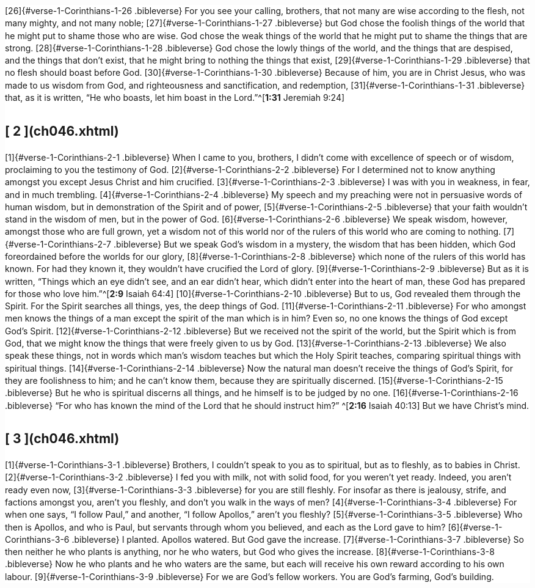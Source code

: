 [26]{#verse-1-Corinthians-1-26 .bibleverse} For you see your calling, brothers, that not many are wise according to the flesh, not many mighty, and not many noble; [27]{#verse-1-Corinthians-1-27 .bibleverse} but God chose the foolish things of the world that he might put to shame those who are wise. God chose the weak things of the world that he might put to shame the things that are strong. [28]{#verse-1-Corinthians-1-28 .bibleverse} God chose the lowly things of the world, and the things that are despised, and the things that don’t exist, that he might bring to nothing the things that exist, [29]{#verse-1-Corinthians-1-29 .bibleverse} that no flesh should boast before God. [30]{#verse-1-Corinthians-1-30 .bibleverse} Because of him, you are in Christ Jesus, who was made to us wisdom from God, and righteousness and sanctification, and redemption, [31]{#verse-1-Corinthians-1-31 .bibleverse} that, as it is written, “He who boasts, let him boast in the Lord.”^[**1:31** Jeremiah 9:24]

<h2 class="chaptertitle">[&nbsp;2&nbsp;](ch046.xhtml)<span><span id="chapter-1-Corinthians-2"></span></span></h2>
 
[1]{#verse-1-Corinthians-2-1 .bibleverse} When I came to you, brothers, I didn’t come with excellence of speech or of wisdom, proclaiming to you the testimony of God. [2]{#verse-1-Corinthians-2-2 .bibleverse} For I determined not to know anything amongst you except Jesus Christ and him crucified. [3]{#verse-1-Corinthians-2-3 .bibleverse} I was with you in weakness, in fear, and in much trembling. [4]{#verse-1-Corinthians-2-4 .bibleverse} My speech and my preaching were not in persuasive words of human wisdom, but in demonstration of the Spirit and of power, [5]{#verse-1-Corinthians-2-5 .bibleverse} that your faith wouldn’t stand in the wisdom of men, but in the power of God. 
[6]{#verse-1-Corinthians-2-6 .bibleverse} We speak wisdom, however, amongst those who are full grown, yet a wisdom not of this world nor of the rulers of this world who are coming to nothing. [7]{#verse-1-Corinthians-2-7 .bibleverse} But we speak God’s wisdom in a mystery, the wisdom that has been hidden, which God foreordained before the worlds for our glory, [8]{#verse-1-Corinthians-2-8 .bibleverse} which none of the rulers of this world has known. For had they known it, they wouldn’t have crucified the Lord of glory. [9]{#verse-1-Corinthians-2-9 .bibleverse} But as it is written, “Things which an eye didn’t see, and an ear didn’t hear, which didn’t enter into the heart of man, these God has prepared for those who love him.”^[**2:9** Isaiah 64:4] 
[10]{#verse-1-Corinthians-2-10 .bibleverse} But to us, God revealed them through the Spirit. For the Spirit searches all things, yes, the deep things of God. [11]{#verse-1-Corinthians-2-11 .bibleverse} For who amongst men knows the things of a man except the spirit of the man which is in him? Even so, no one knows the things of God except God’s Spirit. [12]{#verse-1-Corinthians-2-12 .bibleverse} But we received not the spirit of the world, but the Spirit which is from God, that we might know the things that were freely given to us by God. [13]{#verse-1-Corinthians-2-13 .bibleverse} We also speak these things, not in words which man’s wisdom teaches but which the Holy Spirit teaches, comparing spiritual things with spiritual things. [14]{#verse-1-Corinthians-2-14 .bibleverse} Now the natural man doesn’t receive the things of God’s Spirit, for they are foolishness to him; and he can’t know them, because they are spiritually discerned. [15]{#verse-1-Corinthians-2-15 .bibleverse} But he who is spiritual discerns all things, and he himself is to be judged by no one. [16]{#verse-1-Corinthians-2-16 .bibleverse} “For who has known the mind of the Lord that he should instruct him?” ^[**2:16** Isaiah 40:13] But we have Christ’s mind.

<h2 class="chaptertitle">[&nbsp;3&nbsp;](ch046.xhtml)<span><span id="chapter-1-Corinthians-3"></span></span></h2>
 
[1]{#verse-1-Corinthians-3-1 .bibleverse} Brothers, I couldn’t speak to you as to spiritual, but as to fleshly, as to babies in Christ. [2]{#verse-1-Corinthians-3-2 .bibleverse} I fed you with milk, not with solid food, for you weren’t yet ready. Indeed, you aren’t ready even now, [3]{#verse-1-Corinthians-3-3 .bibleverse} for you are still fleshly. For insofar as there is jealousy, strife, and factions amongst you, aren’t you fleshly, and don’t you walk in the ways of men? [4]{#verse-1-Corinthians-3-4 .bibleverse} For when one says, “I follow Paul,” and another, “I follow Apollos,” aren’t you fleshly? 
[5]{#verse-1-Corinthians-3-5 .bibleverse} Who then is Apollos, and who is Paul, but servants through whom you believed, and each as the Lord gave to him? [6]{#verse-1-Corinthians-3-6 .bibleverse} I planted. Apollos watered. But God gave the increase. [7]{#verse-1-Corinthians-3-7 .bibleverse} So then neither he who plants is anything, nor he who waters, but God who gives the increase. [8]{#verse-1-Corinthians-3-8 .bibleverse} Now he who plants and he who waters are the same, but each will receive his own reward according to his own labour. [9]{#verse-1-Corinthians-3-9 .bibleverse} For we are God’s fellow workers. You are God’s farming, God’s building. 